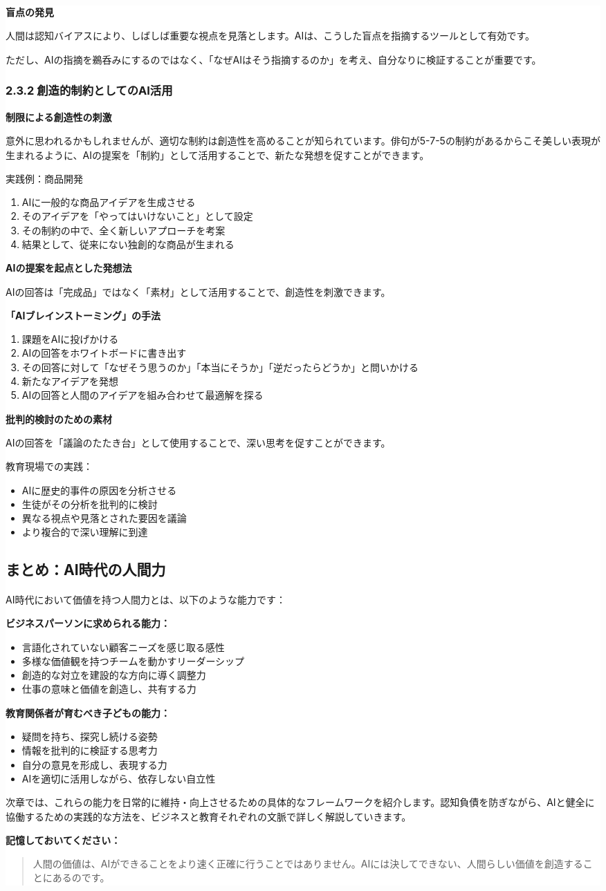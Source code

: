 **盲点の発見**

人間は認知バイアスにより、しばしば重要な視点を見落とします。AIは、こうした盲点を指摘するツールとして有効です。

ただし、AIの指摘を鵜呑みにするのではなく、「なぜAIはそう指摘するのか」を考え、自分なりに検証することが重要です。

### 2.3.2 創造的制約としてのAI活用

**制限による創造性の刺激**

意外に思われるかもしれませんが、適切な制約は創造性を高めることが知られています。俳句が5-7-5の制約があるからこそ美しい表現が生まれるように、AIの提案を「制約」として活用することで、新たな発想を促すことができます。

実践例：商品開発
1. AIに一般的な商品アイデアを生成させる
2. そのアイデアを「やってはいけないこと」として設定
3. その制約の中で、全く新しいアプローチを考案
4. 結果として、従来にない独創的な商品が生まれる

**AIの提案を起点とした発想法**

AIの回答は「完成品」ではなく「素材」として活用することで、創造性を刺激できます。

**「AIブレインストーミング」の手法**
1. 課題をAIに投げかける
2. AIの回答をホワイトボードに書き出す
3. その回答に対して「なぜそう思うのか」「本当にそうか」「逆だったらどうか」と問いかける
4. 新たなアイデアを発想
5. AIの回答と人間のアイデアを組み合わせて最適解を探る

**批判的検討のための素材**

AIの回答を「議論のたたき台」として使用することで、深い思考を促すことができます。

教育現場での実践：
- AIに歴史的事件の原因を分析させる
- 生徒がその分析を批判的に検討
- 異なる視点や見落とされた要因を議論
- より複合的で深い理解に到達

## まとめ：AI時代の人間力

AI時代において価値を持つ人間力とは、以下のような能力です：

**ビジネスパーソンに求められる能力：**
- 言語化されていない顧客ニーズを感じ取る感性
- 多様な価値観を持つチームを動かすリーダーシップ
- 創造的な対立を建設的な方向に導く調整力
- 仕事の意味と価値を創造し、共有する力

**教育関係者が育むべき子どもの能力：**
- 疑問を持ち、探究し続ける姿勢
- 情報を批判的に検証する思考力
- 自分の意見を形成し、表現する力
- AIを適切に活用しながら、依存しない自立性

次章では、これらの能力を日常的に維持・向上させるための具体的なフレームワークを紹介します。認知負債を防ぎながら、AIと健全に協働するための実践的な方法を、ビジネスと教育それぞれの文脈で詳しく解説していきます。

**記憶しておいてください：**
> 人間の価値は、AIができることをより速く正確に行うことではありません。AIには決してできない、人間らしい価値を創造することにあるのです。